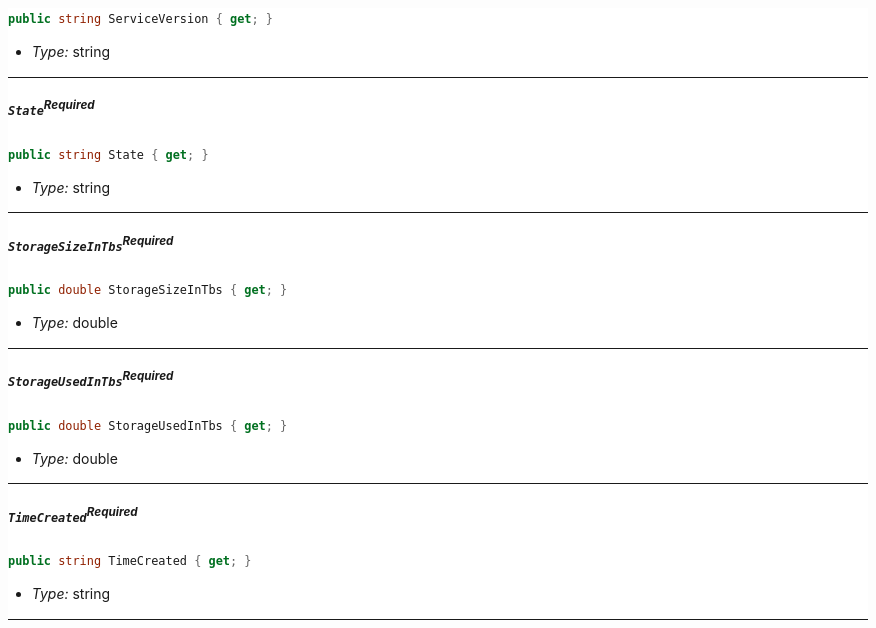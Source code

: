 ```csharp
public string ServiceVersion { get; }
```

- *Type:* string

---

##### `State`<sup>Required</sup> <a name="State" id="rhizo-co-terraform-provider-oci.dataOciBlockchainBlockchainPlatform.DataOciBlockchainBlockchainPlatform.property.state"></a>

```csharp
public string State { get; }
```

- *Type:* string

---

##### `StorageSizeInTbs`<sup>Required</sup> <a name="StorageSizeInTbs" id="rhizo-co-terraform-provider-oci.dataOciBlockchainBlockchainPlatform.DataOciBlockchainBlockchainPlatform.property.storageSizeInTbs"></a>

```csharp
public double StorageSizeInTbs { get; }
```

- *Type:* double

---

##### `StorageUsedInTbs`<sup>Required</sup> <a name="StorageUsedInTbs" id="rhizo-co-terraform-provider-oci.dataOciBlockchainBlockchainPlatform.DataOciBlockchainBlockchainPlatform.property.storageUsedInTbs"></a>

```csharp
public double StorageUsedInTbs { get; }
```

- *Type:* double

---

##### `TimeCreated`<sup>Required</sup> <a name="TimeCreated" id="rhizo-co-terraform-provider-oci.dataOciBlockchainBlockchainPlatform.DataOciBlockchainBlockchainPlatform.property.timeCreated"></a>

```csharp
public string TimeCreated { get; }
```

- *Type:* string

---
